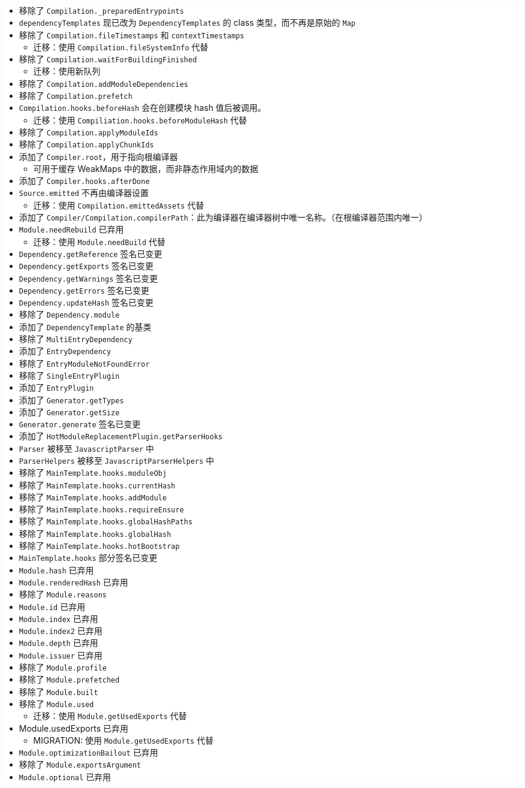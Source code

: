 - 移除了 `Compilation._preparedEntrypoints`
- `dependencyTemplates` 现已改为 `DependencyTemplates` 的 class 类型，而不再是原始的 `Map`
- 移除了 `Compilation.fileTimestamps` 和 `contextTimestamps`
    - 迁移：使用 `Compilation.fileSystemInfo` 代替
- 移除了 `Compilation.waitForBuildingFinished`
    - 迁移：使用新队列
- 移除了 `Compilation.addModuleDependencies`
- 移除了 `Compilation.prefetch`
- `Compilation.hooks.beforeHash` 会在创建模块 hash 值后被调用。
    - 迁移：使用 `Compiliation.hooks.beforeModuleHash` 代替
- 移除了 `Compilation.applyModuleIds`
- 移除了 `Compilation.applyChunkIds`
- 添加了 `Compiler.root`，用于指向根编译器
    - 可用于缓存 WeakMaps 中的数据，而非静态作用域内的数据
- 添加了 `Compiler.hooks.afterDone`
- `Source.emitted` 不再由编译器设置
    - 迁移：使用 `Compilation.emittedAssets` 代替
- 添加了 `Compiler/Compilation.compilerPath`：此为编译器在编译器树中唯一名称。（在根编译器范围内唯一）
- `Module.needRebuild` 已弃用
    - 迁移：使用 `Module.needBuild` 代替
- `Dependency.getReference` 签名已变更
- `Dependency.getExports` 签名已变更
- `Dependency.getWarnings` 签名已变更
- `Dependency.getErrors` 签名已变更
- `Dependency.updateHash` 签名已变更
- 移除了 `Dependency.module`
- 添加了 `DependencyTemplate` 的基类
- 移除了 `MultiEntryDependency`
- 添加了 `EntryDependency`
- 移除了 `EntryModuleNotFoundError`
- 移除了 `SingleEntryPlugin`
- 添加了 `EntryPlugin`
- 添加了 `Generator.getTypes`
- 添加了 `Generator.getSize`
- `Generator.generate` 签名已变更
- 添加了 `HotModuleReplacementPlugin.getParserHooks`
- `Parser` 被移至 `JavascriptParser` 中
- `ParserHelpers` 被移至 `JavascriptParserHelpers` 中
- 移除了 `MainTemplate.hooks.moduleObj`
- 移除了 `MainTemplate.hooks.currentHash`
- 移除了 `MainTemplate.hooks.addModule`
- 移除了 `MainTemplate.hooks.requireEnsure`
- 移除了 `MainTemplate.hooks.globalHashPaths`
- 移除了 `MainTemplate.hooks.globalHash`
- 移除了 `MainTemplate.hooks.hotBootstrap`
- `MainTemplate.hooks` 部分签名已变更
- `Module.hash` 已弃用
- `Module.renderedHash` 已弃用
- 移除了 `Module.reasons`
- `Module.id` 已弃用
- `Module.index` 已弃用
- `Module.index2` 已弃用
- `Module.depth` 已弃用
- `Module.issuer` 已弃用
- 移除了 `Module.profile`
- 移除了 `Module.prefetched`
- 移除了 `Module.built`
- 移除了 `Module.used`
    - 迁移：使用 `Module.getUsedExports` 代替
- Module.usedExports 已弃用
    - MIGRATION: 使用 `Module.getUsedExports` 代替
- `Module.optimizationBailout` 已弃用
- 移除了 `Module.exportsArgument`
- `Module.optional` 已弃用